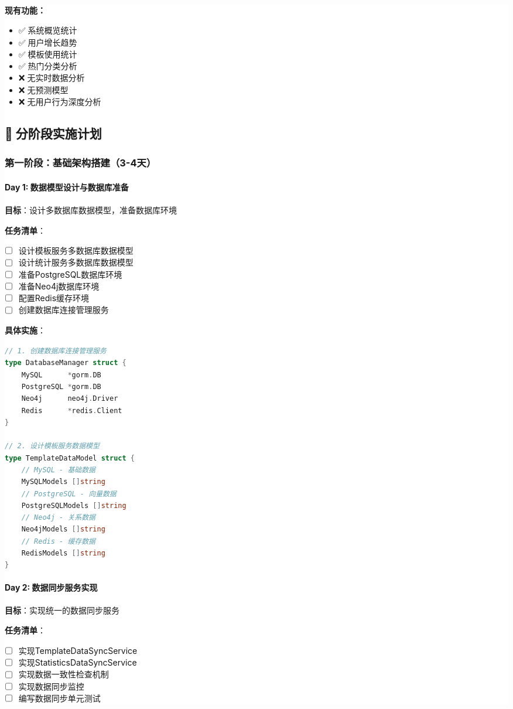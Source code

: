 **现有功能：**
- ✅ 系统概览统计
- ✅ 用户增长趋势
- ✅ 模板使用统计
- ✅ 热门分类分析
- ❌ 无实时数据分析
- ❌ 无预测模型
- ❌ 无用户行为深度分析

## 📅 分阶段实施计划

### 第一阶段：基础架构搭建（3-4天）

#### Day 1: 数据模型设计与数据库准备
**目标**：设计多数据库数据模型，准备数据库环境

**任务清单**：
- [ ] 设计模板服务多数据库数据模型
- [ ] 设计统计服务多数据库数据模型
- [ ] 准备PostgreSQL数据库环境
- [ ] 准备Neo4j数据库环境
- [ ] 配置Redis缓存环境
- [ ] 创建数据库连接管理服务

**具体实施**：
```go
// 1. 创建数据库连接管理服务
type DatabaseManager struct {
    MySQL      *gorm.DB
    PostgreSQL *gorm.DB
    Neo4j      neo4j.Driver
    Redis      *redis.Client
}

// 2. 设计模板服务数据模型
type TemplateDataModel struct {
    // MySQL - 基础数据
    MySQLModels []string
    // PostgreSQL - 向量数据
    PostgreSQLModels []string
    // Neo4j - 关系数据
    Neo4jModels []string
    // Redis - 缓存数据
    RedisModels []string
}
```

#### Day 2: 数据同步服务实现
**目标**：实现统一的数据同步服务

**任务清单**：
- [ ] 实现TemplateDataSyncService
- [ ] 实现StatisticsDataSyncService
- [ ] 实现数据一致性检查机制
- [ ] 实现数据同步监控
- [ ] 编写数据同步单元测试
